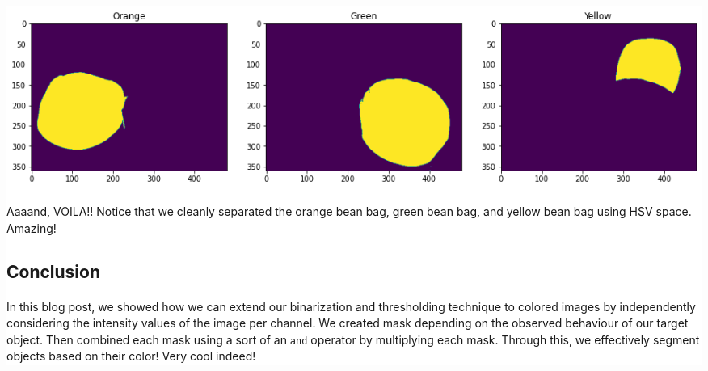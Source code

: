 
![bags](/assets/images/5-image-segmentation/bags-ogy.png)

Aaaand, VOILA!! Notice that we cleanly separated the orange bean bag, green bean bag, and yellow bean bag using HSV space. Amazing!

## Conclusion

In this blog post, we showed how we can extend our binarization and thresholding technique to colored images by independently considering the intensity values of the image per channel. We created mask depending on the observed behaviour of our target object. Then combined each mask using a sort of an `and` operator by multiplying each mask. Through this, we effectively segment objects based on their color! Very cool indeed!